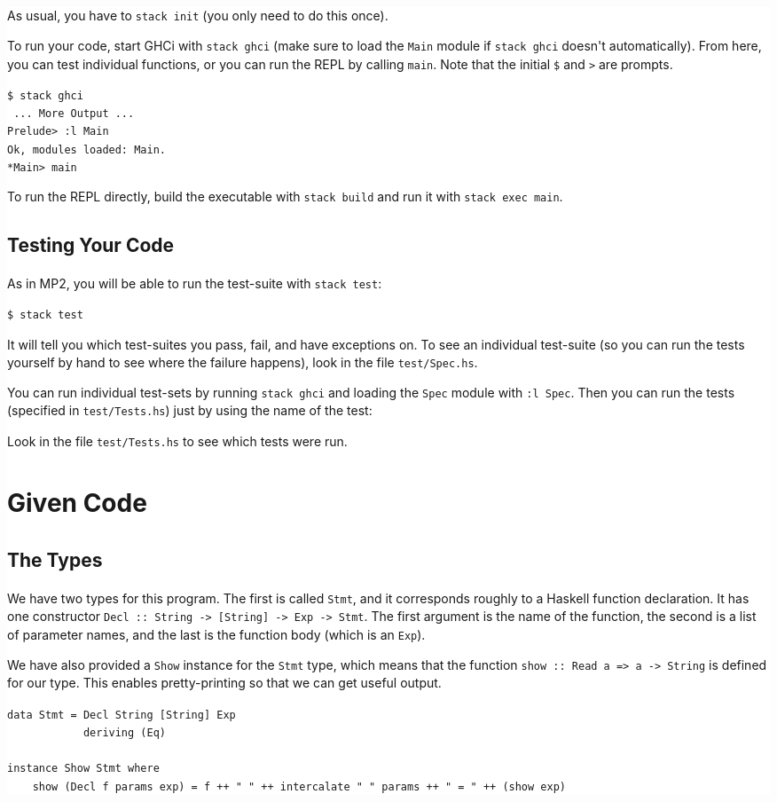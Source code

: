 As usual, you have to `stack init` (you only need to do this once).

To run your code, start GHCi with `stack ghci` (make sure to load the `Main`
module if `stack ghci` doesn't automatically). From here, you can test
individual functions, or you can run the REPL by calling `main`. Note that the
initial `$` and `>` are prompts.

``` {.sh}
$ stack ghci
 ... More Output ...
Prelude> :l Main
Ok, modules loaded: Main.
*Main> main
```

To run the REPL directly, build the executable with `stack build` and run it
with `stack exec main`.

Testing Your Code
-----------------

As in MP2, you will be able to run the test-suite with `stack test`:

``` {.sh}
$ stack test
```

It will tell you which test-suites you pass, fail, and have exceptions on. To
see an individual test-suite (so you can run the tests yourself by hand to see
where the failure happens), look in the file `test/Spec.hs`.

You can run individual test-sets by running `stack ghci` and loading the `Spec`
module with `:l Spec`. Then you can run the tests (specified in `test/Tests.hs`)
just by using the name of the test:

Look in the file `test/Tests.hs` to see which tests were run.

Given Code
==========

The Types
---------

We have two types for this program. The first is called `Stmt`, and it
corresponds roughly to a Haskell function declaration. It has one constructor
`Decl :: String -> [String] -> Exp -> Stmt`. The first argument is the name of
the function, the second is a list of parameter names, and the last is the
function body (which is an `Exp`).

We have also provided a `Show` instance for the `Stmt` type, which means that
the function `show :: Read a => a -> String` is defined for our type. This
enables pretty-printing so that we can get useful output.

``` {.haskell}
data Stmt = Decl String [String] Exp
            deriving (Eq)

instance Show Stmt where
    show (Decl f params exp) = f ++ " " ++ intercalate " " params ++ " = " ++ (show exp)
```


[^1]: Most automatic CPS transforms do not make this distinction: there are, in
[^2]: Annoying a grader is bad luck.